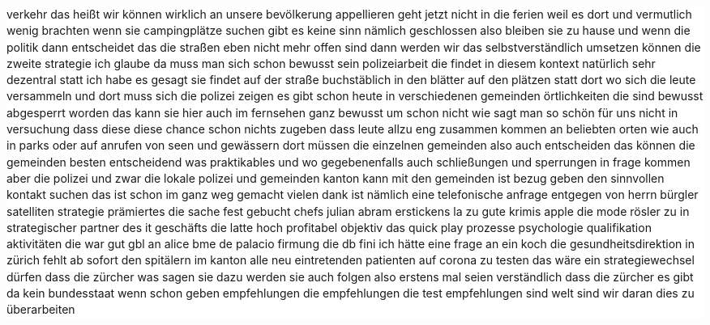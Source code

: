 verkehr
das heißt wir können wirklich an unsere
bevölkerung appellieren geht jetzt nicht
in die ferien weil es dort und
vermutlich wenig brachten wenn sie
campingplätze suchen gibt es keine sinn
nämlich geschlossen
also bleiben sie zu hause und wenn die
politik dann entscheidet das die straßen
eben nicht mehr offen sind dann werden
wir das selbstverständlich umsetzen
können die zweite strategie ich glaube
da muss man sich schon bewusst sein
polizeiarbeit die findet in diesem
kontext natürlich sehr dezentral statt
ich habe es gesagt sie findet auf der
straße buchstäblich in den blätter auf
den plätzen statt dort wo sich die leute
versammeln und dort muss sich die
polizei zeigen es gibt schon heute in
verschiedenen gemeinden örtlichkeiten
die sind bewusst abgesperrt worden das
kann sie hier auch im fernsehen ganz
bewusst um schon nicht wie sagt man so
schön für uns nicht in versuchung dass
diese diese chance schon nichts zugeben
dass leute allzu eng zusammen kommen an
beliebten orten wie auch in parks oder
auf anrufen von seen und gewässern
dort müssen die einzelnen gemeinden also
auch entscheiden das können die
gemeinden
besten entscheidend was praktikables und
wo gegebenenfalls auch schließungen und
sperrungen in frage kommen aber die
polizei und zwar die lokale polizei und
gemeinden kanton kann mit den gemeinden
ist bezug geben den sinnvollen kontakt
suchen das ist schon im ganz weg gemacht
vielen dank ist nämlich eine
telefonische anfrage entgegen von herrn
bürgler satelliten strategie prämiertes
die sache fest gebucht chefs julian
abram erstickens la zu gute krimis apple
die mode rösler zu
in strategischer partner des it
geschäfts
die latte hoch profitabel objektiv das
quick play prozesse psychologie
qualifikation aktivitäten
die war gut gbl an alice bme de palacio
firmung die db fini ich hätte eine frage
an ein koch die gesundheitsdirektion in
zürich fehlt ab sofort den spitälern im
kanton alle neu eintretenden patienten
auf corona zu testen das wäre ein
strategiewechsel dürfen dass die zürcher
was sagen sie dazu werden sie auch
folgen
also erstens mal seien verständlich dass
die zürcher es gibt da kein bundesstaat
wenn schon geben empfehlungen die
empfehlungen die test empfehlungen sind
welt sind wir daran dies zu überarbeiten